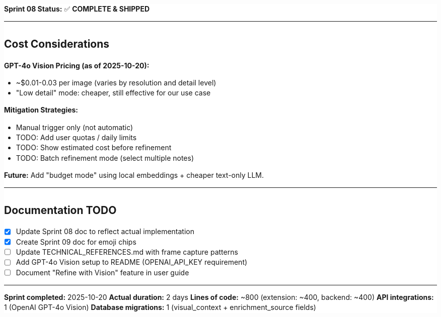 **Sprint 08 Status:** ✅ **COMPLETE & SHIPPED**

---

## Cost Considerations

**GPT-4o Vision Pricing (as of 2025-10-20):**
- ~$0.01-0.03 per image (varies by resolution and detail level)
- "Low detail" mode: cheaper, still effective for our use case

**Mitigation Strategies:**
- Manual trigger only (not automatic)
- TODO: Add user quotas / daily limits
- TODO: Show estimated cost before refinement
- TODO: Batch refinement mode (select multiple notes)

**Future:** Add "budget mode" using local embeddings + cheaper text-only LLM.

---

## Documentation TODO

- [x] Update Sprint 08 doc to reflect actual implementation
- [x] Create Sprint 09 doc for emoji chips
- [ ] Update TECHNICAL_REFERENCES.md with frame capture patterns
- [ ] Add GPT-4o Vision setup to README (OPENAI_API_KEY requirement)
- [ ] Document "Refine with Vision" feature in user guide

---

**Sprint completed:** 2025-10-20
**Actual duration:** 2 days
**Lines of code:** ~800 (extension: ~400, backend: ~400)
**API integrations:** 1 (OpenAI GPT-4o Vision)
**Database migrations:** 1 (visual_context + enrichment_source fields)
